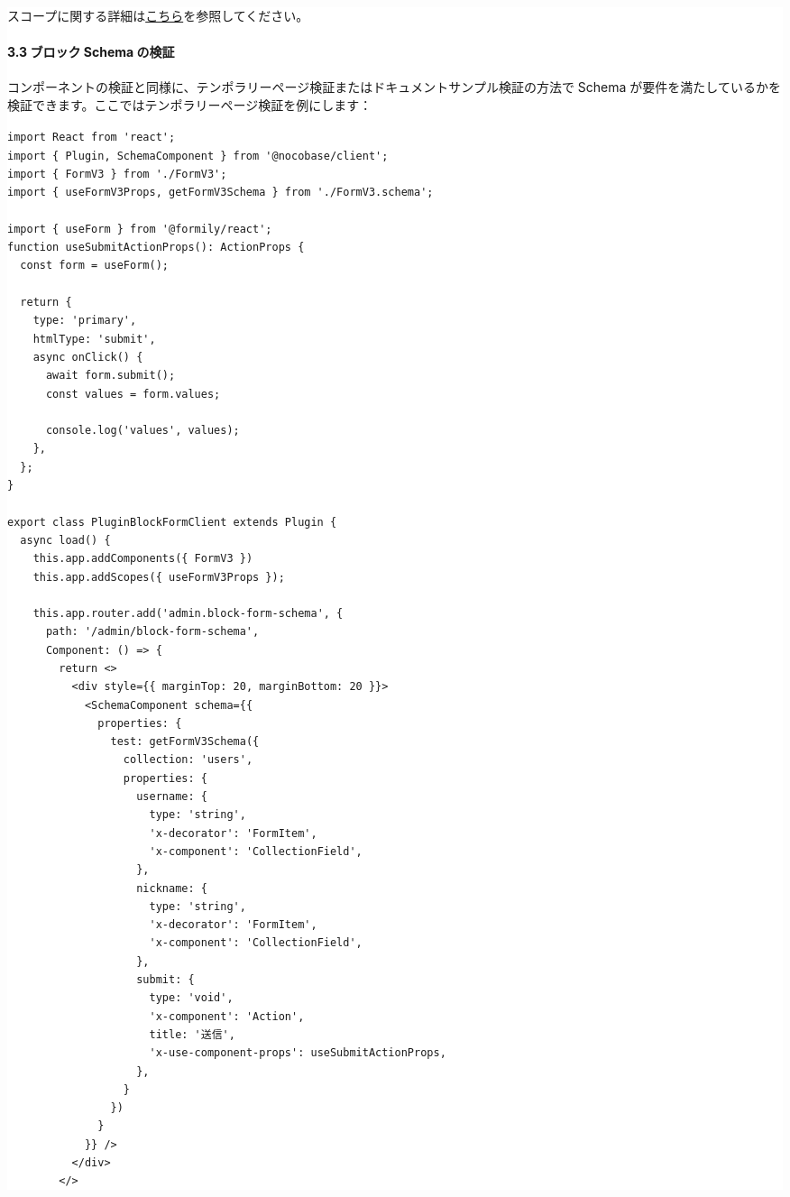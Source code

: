 スコープに関する詳細は[こちら](/plugin-samples/component-and-scope/global)を参照してください。

#### 3.3 ブロック Schema の検証

コンポーネントの検証と同様に、テンポラリーページ検証またはドキュメントサンプル検証の方法で Schema が要件を満たしているかを検証できます。ここではテンポラリーページ検証を例にします：

```tsx | pure
import React from 'react';
import { Plugin, SchemaComponent } from '@nocobase/client';
import { FormV3 } from './FormV3';
import { useFormV3Props, getFormV3Schema } from './FormV3.schema';

import { useForm } from '@formily/react';
function useSubmitActionProps(): ActionProps {
  const form = useForm();

  return {
    type: 'primary',
    htmlType: 'submit',
    async onClick() {
      await form.submit();
      const values = form.values;

      console.log('values', values);
    },
  };
}

export class PluginBlockFormClient extends Plugin {
  async load() {
    this.app.addComponents({ FormV3 })
    this.app.addScopes({ useFormV3Props });

    this.app.router.add('admin.block-form-schema', {
      path: '/admin/block-form-schema',
      Component: () => {
        return <>
          <div style={{ marginTop: 20, marginBottom: 20 }}>
            <SchemaComponent schema={{
              properties: {
                test: getFormV3Schema({
                  collection: 'users',
                  properties: {
                    username: {
                      type: 'string',
                      'x-decorator': 'FormItem',
                      'x-component': 'CollectionField',
                    },
                    nickname: {
                      type: 'string',
                      'x-decorator': 'FormItem',
                      'x-component': 'CollectionField',
                    },
                    submit: {
                      type: 'void',
                      'x-component': 'Action',
                      title: '送信',
                      'x-use-component-props': useSubmitActionProps,
                    },
                  }
                })
              }
            }} />
          </div>
        </>
```